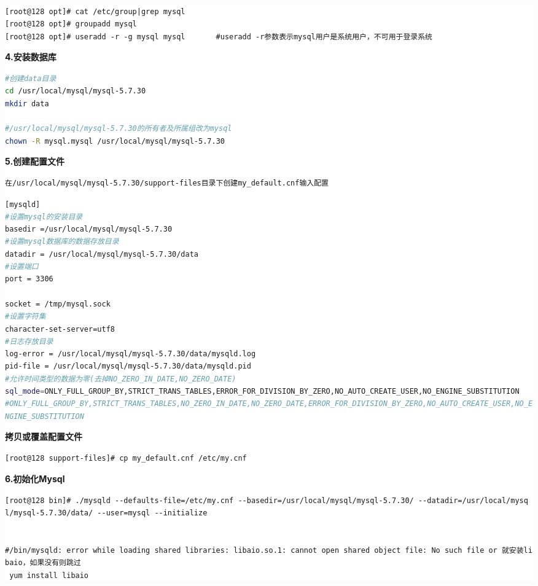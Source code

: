 ```shell
[root@128 opt]# cat /etc/group|grep mysql
[root@128 opt]# groupadd mysql
[root@128 opt]# useradd -r -g mysql mysql		#useradd -r参数表示mysql用户是系统用户，不可用于登录系统

```



**4.安装数据库**

```sh
#创建data目录
cd /usr/local/mysql/mysql-5.7.30
mkdir data

#/usr/local/mysql/mysql-5.7.30的所有者及所属组改为mysql
chown -R mysql.mysql /usr/local/mysql/mysql-5.7.30
```



**5.创建配置文件**

`在/usr/local/mysql/mysql-5.7.30/support-files目录下创建my_default.cnf输入配置`

```sh
[mysqld]
#设置mysql的安装目录
basedir =/usr/local/mysql/mysql-5.7.30
#设置mysql数据库的数据存放目录
datadir = /usr/local/mysql/mysql-5.7.30/data
#设置端口
port = 3306

socket = /tmp/mysql.sock
#设置字符集
character-set-server=utf8
#日志存放目录
log-error = /usr/local/mysql/mysql-5.7.30/data/mysqld.log
pid-file = /usr/local/mysql/mysql-5.7.30/data/mysqld.pid
#允许时间类型的数据为零(去掉NO_ZERO_IN_DATE,NO_ZERO_DATE)
sql_mode=ONLY_FULL_GROUP_BY,STRICT_TRANS_TABLES,ERROR_FOR_DIVISION_BY_ZERO,NO_AUTO_CREATE_USER,NO_ENGINE_SUBSTITUTION
#ONLY_FULL_GROUP_BY,STRICT_TRANS_TABLES,NO_ZERO_IN_DATE,NO_ZERO_DATE,ERROR_FOR_DIVISION_BY_ZERO,NO_AUTO_CREATE_USER,NO_ENGINE_SUBSTITUTION
```

**拷贝或覆盖配置文件**

```sh
[root@128 support-files]# cp my_default.cnf /etc/my.cnf
```



**6.初始化Mysql**

```shell
[root@128 bin]# ./mysqld --defaults-file=/etc/my.cnf --basedir=/usr/local/mysql/mysql-5.7.30/ --datadir=/usr/local/mysql/mysql-5.7.30/data/ --user=mysql --initialize


#/bin/mysqld: error while loading shared libraries: libaio.so.1: cannot open shared object file: No such file or 就安装libaio，如果没有则跳过
 yum install libaio

```
